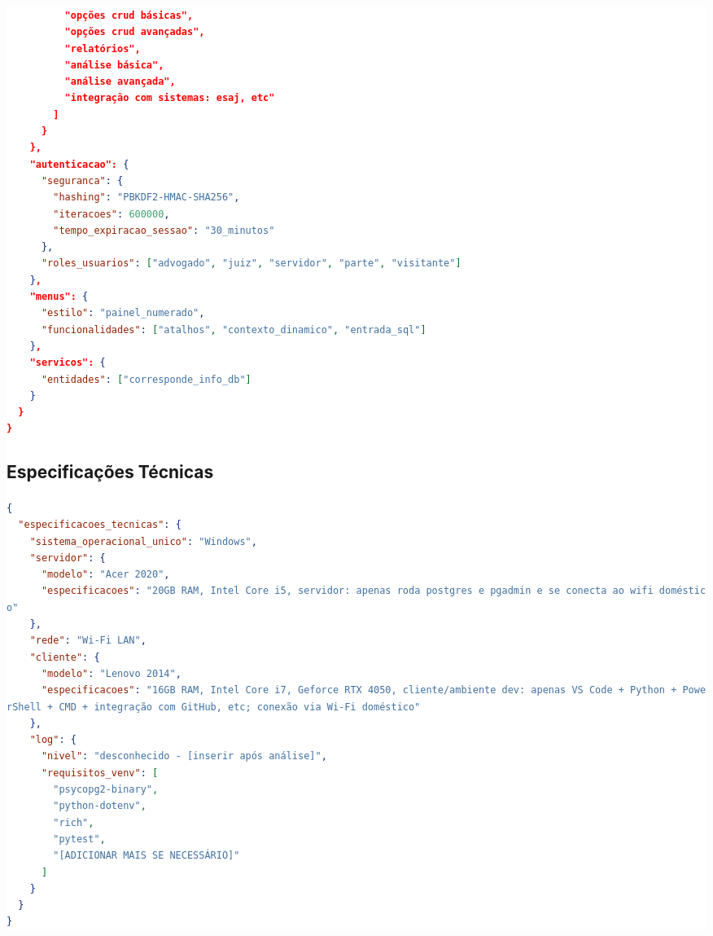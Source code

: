 ```json
          "opções crud básicas",
          "opções crud avançadas",
          "relatórios",
          "análise básica",
          "análise avançada",
          "integração com sistemas: esaj, etc"
        ]
      }
    },
    "autenticacao": {
      "seguranca": {
        "hashing": "PBKDF2-HMAC-SHA256",
        "iteracoes": 600000,
        "tempo_expiracao_sessao": "30_minutos"
      },
      "roles_usuarios": ["advogado", "juiz", "servidor", "parte", "visitante"]
    },
    "menus": {
      "estilo": "painel_numerado",
      "funcionalidades": ["atalhos", "contexto_dinamico", "entrada_sql"]
    },
    "servicos": {
      "entidades": ["corresponde_info_db"]
    }
  }
}
```

## Especificações Técnicas

```json
{
  "especificacoes_tecnicas": {
    "sistema_operacional_unico": "Windows",
    "servidor": {
      "modelo": "Acer 2020",
      "especificacoes": "20GB RAM, Intel Core i5, servidor: apenas roda postgres e pgadmin e se conecta ao wifi doméstico"
    },
    "rede": "Wi-Fi LAN",
    "cliente": {
      "modelo": "Lenovo 2014",
      "especificacoes": "16GB RAM, Intel Core i7, Geforce RTX 4050, cliente/ambiente dev: apenas VS Code + Python + PowerShell + CMD + integração com GitHub, etc; conexão via Wi-Fi doméstico"
    },
    "log": {
      "nivel": "desconhecido - [inserir após análise]",
      "requisitos_venv": [
        "psycopg2-binary",
        "python-dotenv",
        "rich",
        "pytest", 
        "[ADICIONAR MAIS SE NECESSÁRIO]"
      ]
    }
  }
}
```
